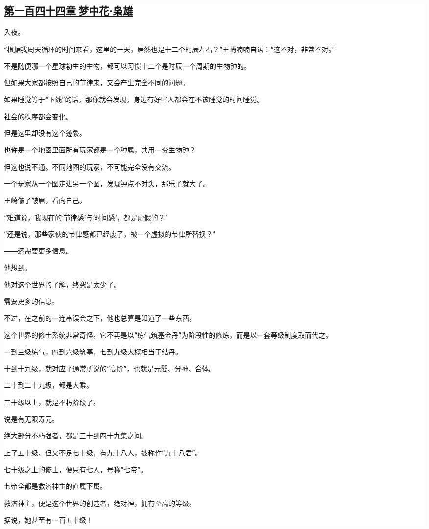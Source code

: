 ## [第一百四十四章 梦中花·枭雄](https://www.xxbiquge.com/11_11207/9243080.html)


  入夜。

  “根据我周天循环的时间来看，这里的一天，居然也是十二个时辰左右？”王崎喃喃自语：“这不对，非常不对。”

  不是随便哪一个星球初生的生物，都可以习惯十二个是时辰一个周期的生物钟的。

  但如果大家都按照自己的节律来，又会产生完全不同的问题。

  如果睡觉等于“下线”的话，那你就会发现，身边有好些人都会在不该睡觉的时间睡觉。

  社会的秩序都会变化。

  但是这里却没有这个迹象。

  也许是一个地图里面所有玩家都是一个种属，共用一套生物钟？

  但这也说不通。不同地图的玩家，不可能完全没有交流。

  一个玩家从一个图走进另一个图，发现钟点不对头，那乐子就大了。

  王崎皱了皱眉，看向自己。

  “难道说，我现在的‘节律感’与‘时间感’，都是虚假的？”

  “还是说，那些家伙的节律感都已经废了，被一个虚拟的节律所替换？”

  ——还需要更多信息。

  他想到。

  他对这个世界的了解，终究是太少了。

  需要更多的信息。

  不过，在之前的一连串误会之下，他也总算是知道了一些东西。

  这个世界的修士系统非常奇怪。它不再是以“练气筑基金丹”为阶段性的修炼，而是以一套等级制度取而代之。

  一到三级练气，四到六级筑基，七到九级大概相当于结丹。

  十到十九级，就对应了通常所说的“高阶”，也就是元婴、分神、合体。

  二十到二十九级，都是大乘。

  三十级以上，就是不朽阶段了。

  说是有无限寿元。

  绝大部分不朽强者，都是三十到四十九集之间。

  上了五十级、但又不足七十级，有九十八人，被称作“九十八君”。

  七十级之上的修士，便只有七人，号称“七帝”。

  七帝全都是救济神主的直属下属。

  救济神主，便是这个世界的创造者，绝对神，拥有至高的等级。

  据说，她甚至有一百五十级！
